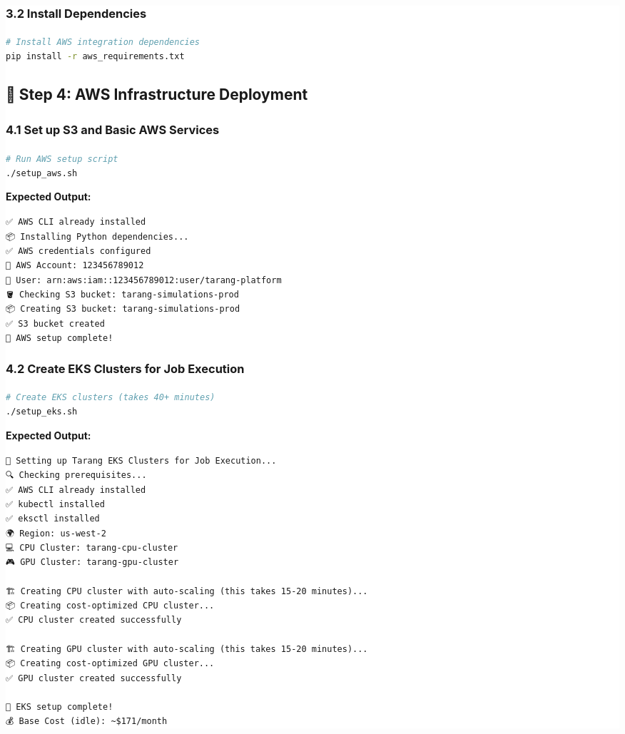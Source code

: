 ### **3.2 Install Dependencies**
```bash
# Install AWS integration dependencies
pip install -r aws_requirements.txt
```

## 🚀 **Step 4: AWS Infrastructure Deployment**

### **4.1 Set up S3 and Basic AWS Services**
```bash
# Run AWS setup script
./setup_aws.sh
```

**Expected Output:**
```
✅ AWS CLI already installed
📦 Installing Python dependencies...
✅ AWS credentials configured
🔐 AWS Account: 123456789012
👤 User: arn:aws:iam::123456789012:user/tarang-platform
🪣 Checking S3 bucket: tarang-simulations-prod
📦 Creating S3 bucket: tarang-simulations-prod
✅ S3 bucket created
🎉 AWS setup complete!
```

### **4.2 Create EKS Clusters for Job Execution**
```bash
# Create EKS clusters (takes 40+ minutes)
./setup_eks.sh
```

**Expected Output:**
```
🚀 Setting up Tarang EKS Clusters for Job Execution...
🔍 Checking prerequisites...
✅ AWS CLI already installed
✅ kubectl installed
✅ eksctl installed
🌍 Region: us-west-2
💻 CPU Cluster: tarang-cpu-cluster
🎮 GPU Cluster: tarang-gpu-cluster

🏗️ Creating CPU cluster with auto-scaling (this takes 15-20 minutes)...
📦 Creating cost-optimized CPU cluster...
✅ CPU cluster created successfully

🏗️ Creating GPU cluster with auto-scaling (this takes 15-20 minutes)...
📦 Creating cost-optimized GPU cluster...
✅ GPU cluster created successfully

🎉 EKS setup complete!
💰 Base Cost (idle): ~$171/month
```
